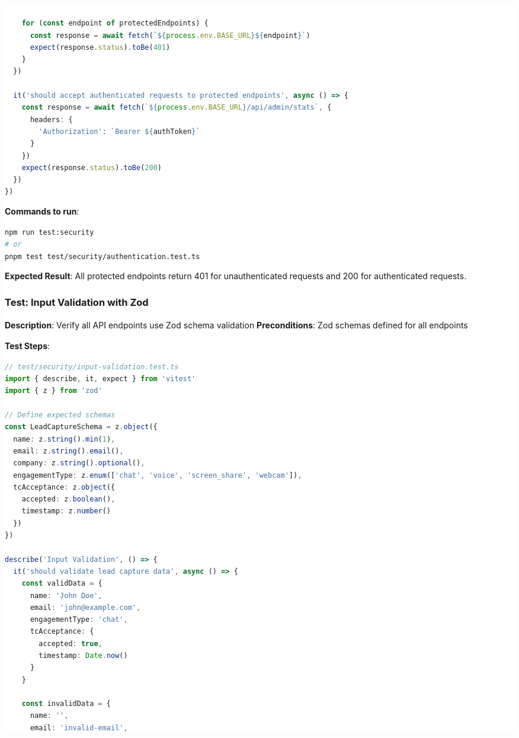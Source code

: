 ```typescript

    for (const endpoint of protectedEndpoints) {
      const response = await fetch(`${process.env.BASE_URL}${endpoint}`)
      expect(response.status).toBe(401)
    }
  })

  it('should accept authenticated requests to protected endpoints', async () => {
    const response = await fetch(`${process.env.BASE_URL}/api/admin/stats`, {
      headers: {
        'Authorization': `Bearer ${authToken}`
      }
    })
    expect(response.status).toBe(200)
  })
})
```

**Commands to run**:
```bash
npm run test:security
# or
pnpm test test/security/authentication.test.ts
```

**Expected Result**: All protected endpoints return 401 for unauthenticated requests and 200 for authenticated requests.

### Test: Input Validation with Zod
**Description**: Verify all API endpoints use Zod schema validation
**Preconditions**: Zod schemas defined for all endpoints

**Test Steps**:
```typescript
// test/security/input-validation.test.ts
import { describe, it, expect } from 'vitest'
import { z } from 'zod'

// Define expected schemas
const LeadCaptureSchema = z.object({
  name: z.string().min(1),
  email: z.string().email(),
  company: z.string().optional(),
  engagementType: z.enum(['chat', 'voice', 'screen_share', 'webcam']),
  tcAcceptance: z.object({
    accepted: z.boolean(),
    timestamp: z.number()
  })
})

describe('Input Validation', () => {
  it('should validate lead capture data', async () => {
    const validData = {
      name: 'John Doe',
      email: 'john@example.com',
      engagementType: 'chat',
      tcAcceptance: {
        accepted: true,
        timestamp: Date.now()
      }
    }

    const invalidData = {
      name: '',
      email: 'invalid-email',
```